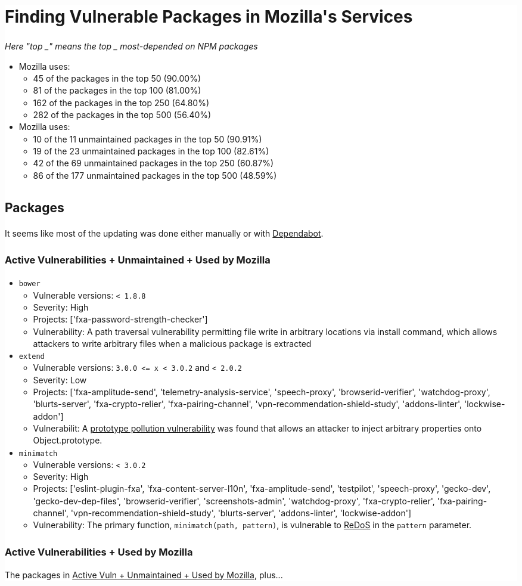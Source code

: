 # Finding Vulnerable Packages in Mozilla's Services

*Here "top _" means the top _ most-depended on NPM packages*

- Mozilla uses:
  - 45 of the packages in the top 50 (90.00%)
  - 81 of the packages in the top 100 (81.00%)
  - 162 of the packages in the top 250 (64.80%)
  - 282 of the packages in the top 500 (56.40%)
- Mozilla uses:
  - 10 of the 11 unmaintained packages in the top 50 (90.91%)
  - 19 of the 23 unmaintained packages in the top 100 (82.61%)
  - 42 of the 69 unmaintained packages in the top 250 (60.87%)
  - 86 of the 177 unmaintained packages in the top 500 (48.59%)

## Packages

It seems like most of the updating was done either manually or with [Dependabot](https://dependabot.com/).

### Active Vulnerabilities + Unmaintained + Used by Mozilla
- `bower`
  - Vulnerable versions: `< 1.8.8`
  - Severity: High
  - Projects: ['fxa-password-strength-checker']
  - Vulnerability: A path traversal vulnerability permitting file write in arbitrary locations via install command, which allows attackers to write arbitrary files when a malicious package is extracted
- `extend`
  - Vulnerable versions: `3.0.0 <= x < 3.0.2` and `< 2.0.2`
  - Severity: Low
  - Projects: ['fxa-amplitude-send', 'telemetry-analysis-service', 'speech-proxy', 'browserid-verifier', 'watchdog-proxy', 'blurts-server', 'fxa-crypto-relier', 'fxa-pairing-channel', 'vpn-recommendation-shield-study', 'addons-linter', 'lockwise-addon']
  - Vulnerabilit: A [prototype pollution vulnerability](https://github.com/Kirill89/prototype-pollution-explained) was found that allows an attacker to inject arbitrary properties onto Object.prototype.
- `minimatch`
  - Vulnerable versions: `< 3.0.2`
  - Severity: High
  - Projects: ['eslint-plugin-fxa', 'fxa-content-server-l10n', 'fxa-amplitude-send', 'testpilot', 'speech-proxy', 'gecko-dev', 'gecko-dev-dep-files', 'browserid-verifier', 'screenshots-admin', 'watchdog-proxy', 'fxa-crypto-relier', 'fxa-pairing-channel', 'vpn-recommendation-shield-study', 'blurts-server', 'addons-linter', 'lockwise-addon']
  - Vulnerability: The primary function, `minimatch(path, pattern)`, is vulnerable to [ReDoS](https://en.wikipedia.org/wiki/ReDoS) in the `pattern` parameter.

### Active Vulnerabilities + Used by Mozilla
The packages in [Active Vuln + Unmaintained + Used by Mozilla](#active-vulnerabilities-+-unmaintained-+-used-by-mozilla), plus...
